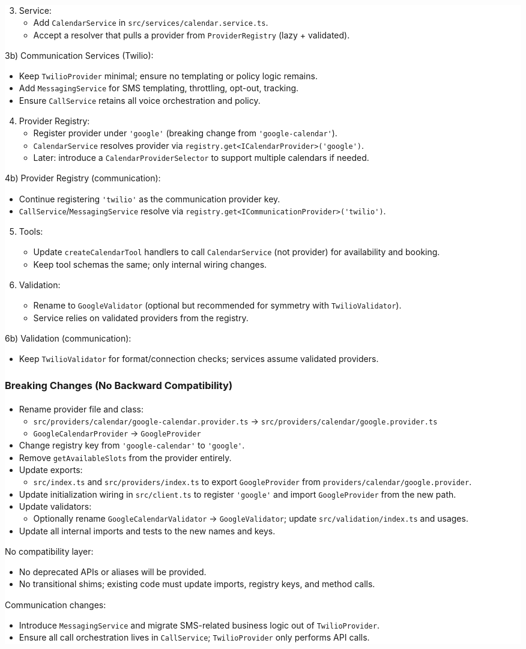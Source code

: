 3) Service:
   - Add `CalendarService` in `src/services/calendar.service.ts`.
   - Accept a resolver that pulls a provider from `ProviderRegistry` (lazy + validated).

3b) Communication Services (Twilio):
   - Keep `TwilioProvider` minimal; ensure no templating or policy logic remains.
   - Add `MessagingService` for SMS templating, throttling, opt-out, tracking.
   - Ensure `CallService` retains all voice orchestration and policy.

4) Provider Registry:
   - Register provider under `'google'` (breaking change from `'google-calendar'`).
   - `CalendarService` resolves provider via `registry.get<ICalendarProvider>('google')`.
   - Later: introduce a `CalendarProviderSelector` to support multiple calendars if needed.

4b) Provider Registry (communication):
   - Continue registering `'twilio'` as the communication provider key.
   - `CallService`/`MessagingService` resolve via `registry.get<ICommunicationProvider>('twilio')`.

5) Tools:
   - Update `createCalendarTool` handlers to call `CalendarService` (not provider) for availability and booking.
   - Keep tool schemas the same; only internal wiring changes.

6) Validation:
   - Rename to `GoogleValidator` (optional but recommended for symmetry with `TwilioValidator`).
   - Service relies on validated providers from the registry.

6b) Validation (communication):
   - Keep `TwilioValidator` for format/connection checks; services assume validated providers.

### Breaking Changes (No Backward Compatibility)
- Rename provider file and class:
  - `src/providers/calendar/google-calendar.provider.ts` → `src/providers/calendar/google.provider.ts`
  - `GoogleCalendarProvider` → `GoogleProvider`
- Change registry key from `'google-calendar'` to `'google'`.
- Remove `getAvailableSlots` from the provider entirely.
- Update exports:
  - `src/index.ts` and `src/providers/index.ts` to export `GoogleProvider` from `providers/calendar/google.provider`.
- Update initialization wiring in `src/client.ts` to register `'google'` and import `GoogleProvider` from the new path.
- Update validators:
  - Optionally rename `GoogleCalendarValidator` → `GoogleValidator`; update `src/validation/index.ts` and usages.
- Update all internal imports and tests to the new names and keys.

No compatibility layer:
- No deprecated APIs or aliases will be provided.
- No transitional shims; existing code must update imports, registry keys, and method calls.

Communication changes:
- Introduce `MessagingService` and migrate SMS-related business logic out of `TwilioProvider`.
- Ensure all call orchestration lives in `CallService`; `TwilioProvider` only performs API calls.
